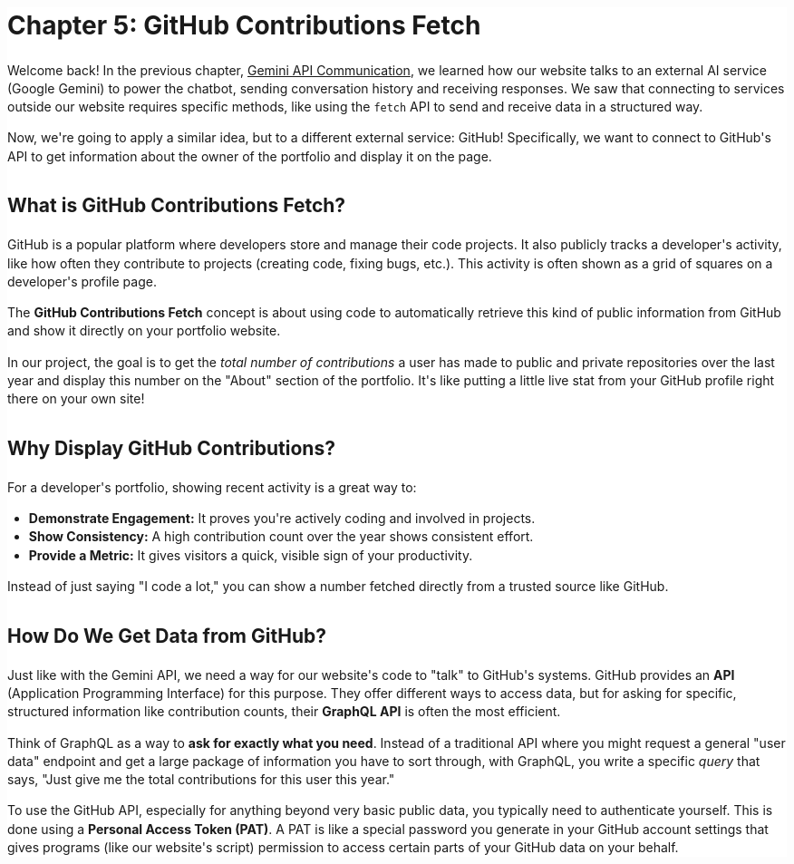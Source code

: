 # Chapter 5: GitHub Contributions Fetch

Welcome back! In the previous chapter, [Gemini API Communication](04_gemini_api___communication.md), we learned how our website talks to an external AI service (Google Gemini) to power the chatbot, sending conversation history and receiving responses. We saw that connecting to services outside our website requires specific methods, like using the `fetch` API to send and receive data in a structured way.

Now, we're going to apply a similar idea, but to a different external service: GitHub! Specifically, we want to connect to GitHub's API to get information about the owner of the portfolio and display it on the page.

## What is GitHub Contributions Fetch?

GitHub is a popular platform where developers store and manage their code projects. It also publicly tracks a developer's activity, like how often they contribute to projects (creating code, fixing bugs, etc.). This activity is often shown as a grid of squares on a developer's profile page.

The **GitHub Contributions Fetch** concept is about using code to automatically retrieve this kind of public information from GitHub and show it directly on your portfolio website.

In our project, the goal is to get the *total number of contributions* a user has made to public and private repositories over the last year and display this number on the "About" section of the portfolio. It's like putting a little live stat from your GitHub profile right there on your own site!

## Why Display GitHub Contributions?

For a developer's portfolio, showing recent activity is a great way to:

*   **Demonstrate Engagement:** It proves you're actively coding and involved in projects.
*   **Show Consistency:** A high contribution count over the year shows consistent effort.
*   **Provide a Metric:** It gives visitors a quick, visible sign of your productivity.

Instead of just saying "I code a lot," you can show a number fetched directly from a trusted source like GitHub.

## How Do We Get Data from GitHub?

Just like with the Gemini API, we need a way for our website's code to "talk" to GitHub's systems. GitHub provides an **API** (Application Programming Interface) for this purpose. They offer different ways to access data, but for asking for specific, structured information like contribution counts, their **GraphQL API** is often the most efficient.

Think of GraphQL as a way to **ask for exactly what you need**. Instead of a traditional API where you might request a general "user data" endpoint and get a large package of information you have to sort through, with GraphQL, you write a specific *query* that says, "Just give me the total contributions for this user this year."

To use the GitHub API, especially for anything beyond very basic public data, you typically need to authenticate yourself. This is done using a **Personal Access Token (PAT)**. A PAT is like a special password you generate in your GitHub account settings that gives programs (like our website's script) permission to access certain parts of your GitHub data on your behalf.
